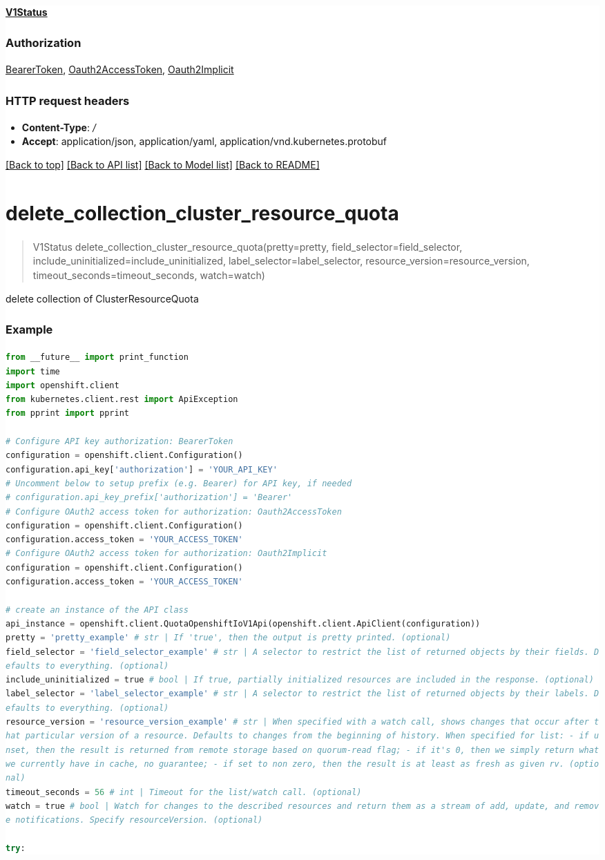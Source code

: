 [**V1Status**](V1Status.md)

### Authorization

[BearerToken](../README.md#BearerToken), [Oauth2AccessToken](../README.md#Oauth2AccessToken), [Oauth2Implicit](../README.md#Oauth2Implicit)

### HTTP request headers

 - **Content-Type**: */*
 - **Accept**: application/json, application/yaml, application/vnd.kubernetes.protobuf

[[Back to top]](#) [[Back to API list]](../README.md#documentation-for-api-endpoints) [[Back to Model list]](../README.md#documentation-for-models) [[Back to README]](../README.md)

# **delete_collection_cluster_resource_quota**
> V1Status delete_collection_cluster_resource_quota(pretty=pretty, field_selector=field_selector, include_uninitialized=include_uninitialized, label_selector=label_selector, resource_version=resource_version, timeout_seconds=timeout_seconds, watch=watch)



delete collection of ClusterResourceQuota

### Example 
```python
from __future__ import print_function
import time
import openshift.client
from kubernetes.client.rest import ApiException
from pprint import pprint

# Configure API key authorization: BearerToken
configuration = openshift.client.Configuration()
configuration.api_key['authorization'] = 'YOUR_API_KEY'
# Uncomment below to setup prefix (e.g. Bearer) for API key, if needed
# configuration.api_key_prefix['authorization'] = 'Bearer'
# Configure OAuth2 access token for authorization: Oauth2AccessToken
configuration = openshift.client.Configuration()
configuration.access_token = 'YOUR_ACCESS_TOKEN'
# Configure OAuth2 access token for authorization: Oauth2Implicit
configuration = openshift.client.Configuration()
configuration.access_token = 'YOUR_ACCESS_TOKEN'

# create an instance of the API class
api_instance = openshift.client.QuotaOpenshiftIoV1Api(openshift.client.ApiClient(configuration))
pretty = 'pretty_example' # str | If 'true', then the output is pretty printed. (optional)
field_selector = 'field_selector_example' # str | A selector to restrict the list of returned objects by their fields. Defaults to everything. (optional)
include_uninitialized = true # bool | If true, partially initialized resources are included in the response. (optional)
label_selector = 'label_selector_example' # str | A selector to restrict the list of returned objects by their labels. Defaults to everything. (optional)
resource_version = 'resource_version_example' # str | When specified with a watch call, shows changes that occur after that particular version of a resource. Defaults to changes from the beginning of history. When specified for list: - if unset, then the result is returned from remote storage based on quorum-read flag; - if it's 0, then we simply return what we currently have in cache, no guarantee; - if set to non zero, then the result is at least as fresh as given rv. (optional)
timeout_seconds = 56 # int | Timeout for the list/watch call. (optional)
watch = true # bool | Watch for changes to the described resources and return them as a stream of add, update, and remove notifications. Specify resourceVersion. (optional)

try: 
```
